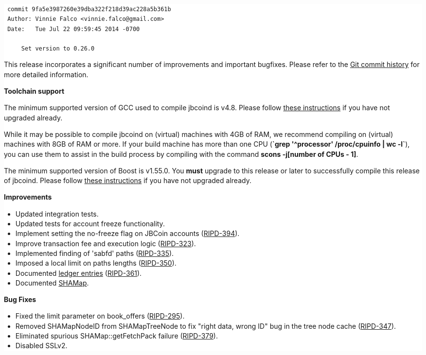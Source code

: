      commit 9fa5e3987260e39dba322f218d39ac228a5b361b
     Author: Vinnie Falco <vinnie.falco@gmail.com>
     Date:   Tue Jul 22 09:59:45 2014 -0700

         Set version to 0.26.0

This release incorporates a significant number of improvements and important bugfixes. Please refer to the [Git commit history](https://github.com/jbcoin/jbcoind/commits/develop) for more detailed information.

**Toolchain support**

The minimum supported version of GCC used to compile jbcoind is v4.8. Please follow [these instructions](https://wiki.jbcoin.com/Ubuntu_build_instructions#Ubuntu_versions_older_than_13.10_:_Install_gcc_4.8) if you have not upgraded already.

While it may be possible to compile jbcoind on (virtual) machines with 4GB of RAM, we recommend compiling on (virtual) machines with 8GB of RAM or more. If your build machine has more than one CPU (**\`grep '^processor' /proc/cpuinfo | wc -l\`**), you can use them to assist in the build process by compiling with the command **scons -j\[number of CPUs - 1\]**.

The minimum supported version of Boost is v1.55.0. You **must** upgrade to this release or later to successfully compile this release of jbcoind. Please follow [these instructions](https://wiki.jbcoin.com/Ubuntu_build_instructions#Install_Boost) if you have not upgraded already.

**Improvements**

-   Updated integration tests.
-   Updated tests for account freeze functionality.
-   Implement setting the no-freeze flag on JBCoin accounts ([RIPD-394](https://jbcoinlabs.atlassian.net/browse/RIPD-394)).
-   Improve transaction fee and execution logic ([RIPD-323](https://jbcoinlabs.atlassian.net/browse/RIPD-323)).
-   Implemented finding of 'sabfd' paths ([RIPD-335](https://jbcoinlabs.atlassian.net/browse/RIPD-335)).
-   Imposed a local limit on paths lengths ([RIPD-350](https://jbcoinlabs.atlassian.net/browse/RIPD-350)).
-   Documented [ledger entries](https://github.com/jbcoin/jbcoind/blob/develop/src/jbcoin/module/app/ledger/README.md) ([RIPD-361](https://jbcoinlabs.atlassian.net/browse/RIPD-361)).
-   Documented [SHAMap](https://github.com/jbcoin/jbcoind/blob/develop/src/jbcoin/module/app/shamap/README.md).

**Bug Fixes**

-   Fixed the limit parameter on book\_offers ([RIPD-295](https://jbcoinlabs.atlassian.net/browse/RIPD-295)).
-   Removed SHAMapNodeID from SHAMapTreeNode to fix "right data, wrong ID" bug in the tree node cache ([RIPD-347](https://jbcoinlabs.atlassian.net/browse/RIPD-347)).
-   Eliminated spurious SHAMap::getFetchPack failure ([RIPD-379](https://jbcoinlabs.atlassian.net/browse/RIPD-379)).
-   Disabled SSLv2.
